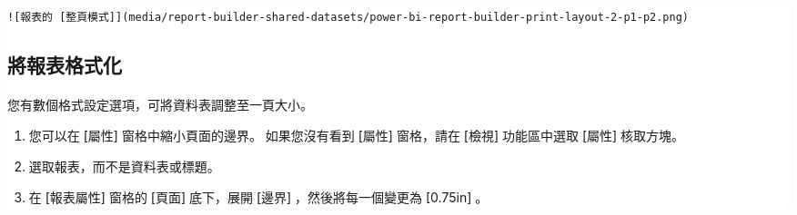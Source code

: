     ![報表的 [整頁模式]](media/report-builder-shared-datasets/power-bi-report-builder-print-layout-2-p1-p2.png)

## <a name="format-the-report"></a>將報表格式化

您有數個格式設定選項，可將資料表調整至一頁大小。 

1. 您可以在 [屬性] 窗格中縮小頁面的邊界。 如果您沒有看到 [屬性] 窗格，請在 [檢視]  功能區中選取 [屬性]  核取方塊。

1. 選取報表，而不是資料表或標題。
1. 在 [報表屬性]  窗格的 [頁面]  底下，展開 [邊界]  ，然後將每一個變更為 [0.75in]  。
